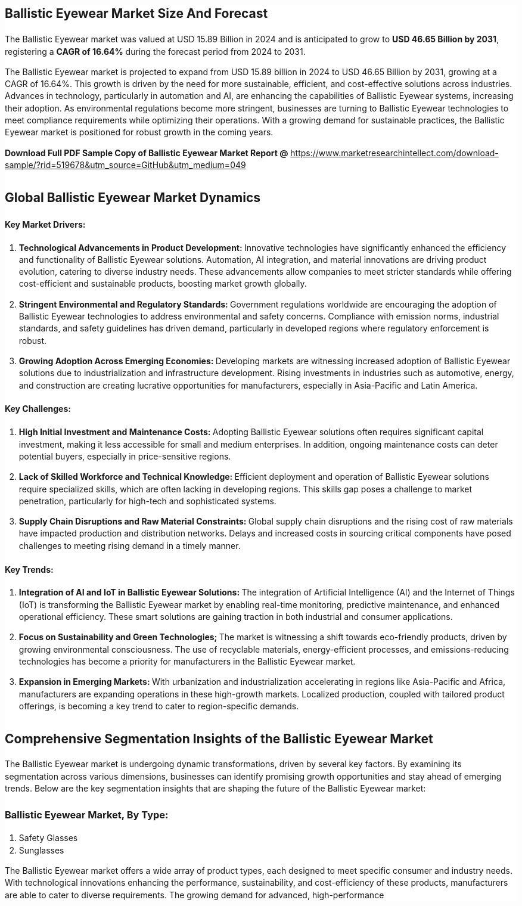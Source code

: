 <h2>Ballistic Eyewear  Market Size And Forecast</h2><p>The Ballistic Eyewear  market was valued at USD 15.89 Billion in 2024 and is anticipated to grow to <strong>USD 46.65 Billion by 2031</strong>, registering a <strong>CAGR of 16.64%</strong> during the forecast period from 2024 to 2031.</p><p>The Ballistic Eyewear  market is projected to expand from USD 15.89 billion in 2024 to USD 46.65 Billion by 2031, growing at a CAGR of 16.64%. This growth is driven by the need for more sustainable, efficient, and cost-effective solutions across industries. Advances in technology, particularly in automation and AI, are enhancing the capabilities of Ballistic Eyewear  systems, increasing their adoption. As environmental regulations become more stringent, businesses are turning to Ballistic Eyewear  technologies to meet compliance requirements while optimizing their operations. With a growing demand for sustainable practices, the Ballistic Eyewear  market is positioned for robust growth in the coming years.</p><p><strong>Download Full PDF Sample Copy of Ballistic Eyewear  Market Report @</strong>&nbsp;<a href="https://www.marketresearchintellect.com/download-sample/?rid=519678&amp;utm_source=GitHub&amp;utm_medium=049">https://www.marketresearchintellect.com/download-sample/?rid=519678&amp;utm_source=GitHub&amp;utm_medium=049</a></p><h2>Global Ballistic Eyewear  Market Dynamics</h2><h4><strong>Key Market Drivers:</strong></h4><ol><li><p><strong>Technological Advancements in Product Development:&nbsp;</strong>Innovative technologies have significantly enhanced the efficiency and functionality of Ballistic Eyewear  solutions. Automation, AI integration, and material innovations are driving product evolution, catering to diverse industry needs. These advancements allow companies to meet stricter standards while offering cost-efficient and sustainable products, boosting market growth globally.</p></li><li><p><strong>Stringent Environmental and Regulatory Standards:&nbsp;</strong>Government regulations worldwide are encouraging the adoption of Ballistic Eyewear  technologies to address environmental and safety concerns. Compliance with emission norms, industrial standards, and safety guidelines has driven demand, particularly in developed regions where regulatory enforcement is robust.</p></li><li><p><strong>Growing Adoption Across Emerging Economies:&nbsp;</strong>Developing markets are witnessing increased adoption of Ballistic Eyewear  solutions due to industrialization and infrastructure development. Rising investments in industries such as automotive, energy, and construction are creating lucrative opportunities for manufacturers, especially in Asia-Pacific and Latin America.</p></li></ol><h4><strong>Key Challenges:</strong></h4><ol><li><p><strong>High Initial Investment and Maintenance Costs:&nbsp;</strong>Adopting Ballistic Eyewear  solutions often requires significant capital investment, making it less accessible for small and medium enterprises. In addition, ongoing maintenance costs can deter potential buyers, especially in price-sensitive regions.</p></li><li><p><strong>Lack of Skilled Workforce and Technical Knowledge:&nbsp;</strong>Efficient deployment and operation of Ballistic Eyewear  solutions require specialized skills, which are often lacking in developing regions. This skills gap poses a challenge to market penetration, particularly for high-tech and sophisticated systems.</p></li><li><p><strong>Supply Chain Disruptions and Raw Material Constraints:&nbsp;</strong>Global supply chain disruptions and the rising cost of raw materials have impacted production and distribution networks. Delays and increased costs in sourcing critical components have posed challenges to meeting rising demand in a timely manner.</p></li></ol><h4><strong>Key Trends:</strong></h4><ol><li><p><strong>Integration of AI and IoT in Ballistic Eyewear  Solutions:&nbsp;</strong>The integration of Artificial Intelligence (AI) and the Internet of Things (IoT) is transforming the Ballistic Eyewear  market by enabling real-time monitoring, predictive maintenance, and enhanced operational efficiency. These smart solutions are gaining traction in both industrial and consumer applications.</p></li><li><p><strong>Focus on Sustainability and Green Technologies;&nbsp;</strong>The market is witnessing a shift towards eco-friendly products, driven by growing environmental consciousness. The use of recyclable materials, energy-efficient processes, and emissions-reducing technologies has become a priority for manufacturers in the Ballistic Eyewear  market.</p></li><li><p><strong>Expansion in Emerging Markets:&nbsp;</strong>With urbanization and industrialization accelerating in regions like Asia-Pacific and Africa, manufacturers are expanding operations in these high-growth markets. Localized production, coupled with tailored product offerings, is becoming a key trend to cater to region-specific demands.</p></li></ol><div class="article-main__content" data-test-id="publishing-text-block"><h2>Comprehensive Segmentation Insights of the Ballistic Eyewear  Market</h2><p>The Ballistic Eyewear  market is undergoing dynamic transformations, driven by several key factors. By examining its segmentation across various dimensions, businesses can identify promising growth opportunities and stay ahead of emerging trends. Below are the key segmentation insights that are shaping the future of the Ballistic Eyewear  market:</p><h3><strong>Ballistic Eyewear  Market, By Type:<br /></strong></h3><ol><li>Safety Glasses<li> Sunglasses</li></ol><p>The Ballistic Eyewear  market offers a wide array of product types, each designed to meet specific consumer and industry needs. With technological innovations enhancing the performance, sustainability, and cost-efficiency of these products, manufacturers are able to cater to diverse requirements. The growing demand for advanced, high-performance